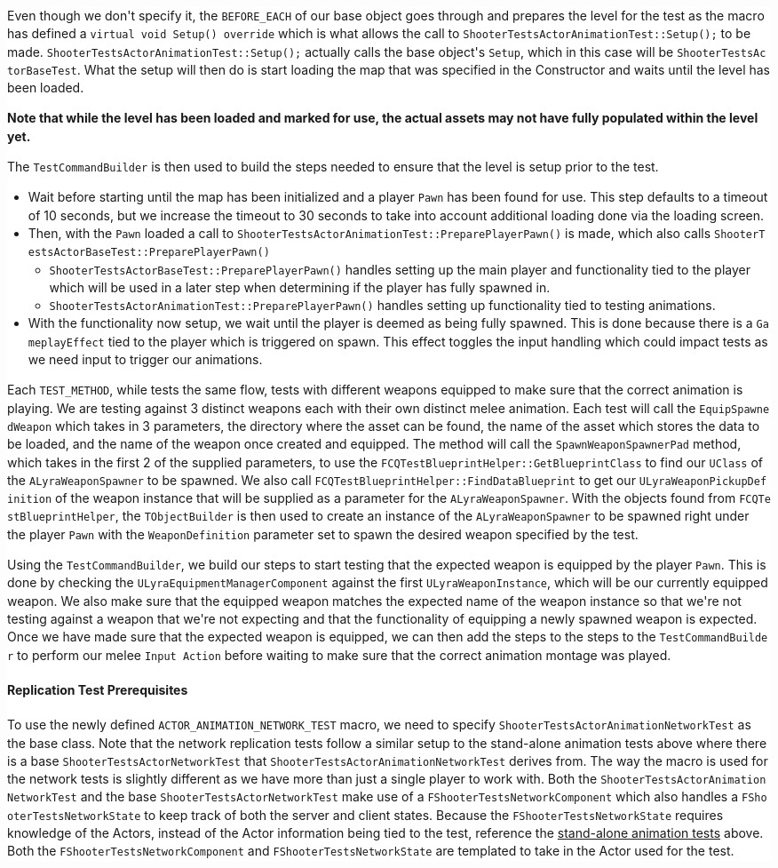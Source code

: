 Even though we don't specify it, the `BEFORE_EACH` of our base object goes through and prepares the level for the test as the macro has defined a `virtual void Setup() override` which is what allows the call to `ShooterTestsActorAnimationTest::Setup();` to be made. `ShooterTestsActorAnimationTest::Setup();` actually calls the base object's `Setup`, which in this case will be `ShooterTestsActorBaseTest`. What the setup will then do is start loading the map that was specified in the Constructor and waits until the level has been loaded.

**Note that while the level has been loaded and marked for use, the actual assets may not have fully populated within the level yet.**

The `TestCommandBuilder` is then used to build the steps needed to ensure that the level is setup prior to the test.

* Wait before starting until the map has been initialized and a player `Pawn` has been found for use. This step defaults to a timeout of 10 seconds, but we increase the timeout to 30 seconds to take into account additional loading done via the loading screen.
* Then, with the `Pawn` loaded a call to `ShooterTestsActorAnimationTest::PreparePlayerPawn()` is made, which also calls `ShooterTestsActorBaseTest::PreparePlayerPawn()`
  * `ShooterTestsActorBaseTest::PreparePlayerPawn()` handles setting up the main player and functionality tied to the player which will be used in a later step when determining if the player has fully spawned in.
  * `ShooterTestsActorAnimationTest::PreparePlayerPawn()` handles setting up functionality tied to testing animations.
* With the functionality now setup, we wait until the player is deemed as being fully spawned. This is done because there is a `GameplayEffect` tied to the player which is triggered on spawn. This effect toggles the input handling which could impact tests as we need input to trigger our animations.

Each `TEST_METHOD`, while tests the same flow, tests with different weapons equipped to make sure that the correct animation is playing. We are testing against 3 distinct weapons each with their own distinct melee animation. Each test will call the `EquipSpawnedWeapon` which takes in 3 parameters, the directory where the asset can be found, the name of the asset which stores the data to be loaded, and the name of the weapon once created and equipped. The method will call the `SpawnWeaponSpawnerPad` method, which takes in the first 2 of the supplied parameters, to use the `FCQTestBlueprintHelper::GetBlueprintClass` to find our `UClass` of the `ALyraWeaponSpawner` to be spawned. We also call `FCQTestBlueprintHelper::FindDataBlueprint` to get our `ULyraWeaponPickupDefinition` of the weapon instance that will be supplied as a parameter for the `ALyraWeaponSpawner`. With the objects found from `FCQTestBlueprintHelper`, the `TObjectBuilder` is then used to create an instance of the `ALyraWeaponSpawner` to be spawned right under the player `Pawn` with the `WeaponDefinition` parameter set to spawn the desired weapon specified by the test.

Using the `TestCommandBuilder`, we build our steps to start testing that the expected weapon is equipped by the player `Pawn`. This is done by checking the `ULyraEquipmentManagerComponent` against the first `ULyraWeaponInstance`, which will be our currently equipped weapon. We also make sure that the equipped weapon matches the expected name of the weapon instance so that we're not testing against a weapon that we're not expecting and that the functionality of equipping a newly spawned weapon is expected. Once we have made sure that the expected weapon is equipped, we can then add the steps to the steps to the `TestCommandBuilder` to perform our melee `Input Action` before waiting to make sure that the correct animation montage was played.

#### Replication Test Prerequisites

To use the newly defined `ACTOR_ANIMATION_NETWORK_TEST` macro, we need to specify `ShooterTestsActorAnimationNetworkTest` as the base class. Note that the network replication tests follow a similar setup to the stand-alone animation tests above where there is a base `ShooterTestsActorNetworkTest` that `ShooterTestsActorAnimationNetworkTest` derives from. The way the macro is used for the network tests is slightly different as we have more than just a single player to work with. Both the `ShooterTestsActorAnimationNetworkTest` and the base `ShooterTestsActorNetworkTest` make use of a `FShooterTestsNetworkComponent` which also handles a `FShooterTestsNetworkState` to keep track of both the server and client states. Because the `FShooterTestsNetworkState` requires knowledge of the Actors, instead of the Actor information being tied to the test, reference the [stand-alone animation tests](#animation-test-prerequisites) above. Both the `FShooterTestsNetworkComponent` and `FShooterTestsNetworkState` are templated to take in the Actor used for the test.
